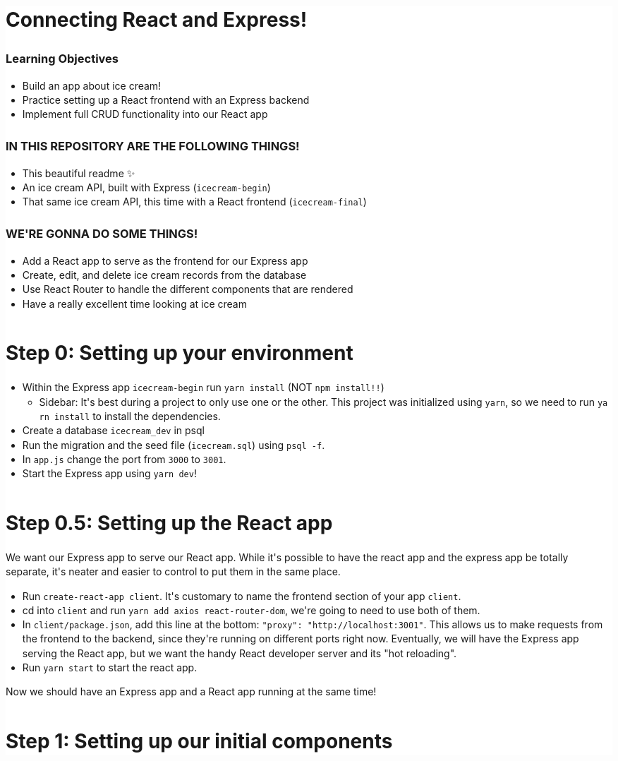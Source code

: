 # Connecting React and Express!

### Learning Objectives

- Build an app about ice cream!
- Practice setting up a React frontend with an Express backend
- Implement full CRUD functionality into our React app

### IN THIS REPOSITORY ARE THE FOLLOWING THINGS!

- This beautiful readme ✨
- An ice cream API, built with Express (`icecream-begin`)
- That same ice cream API, this time with a React frontend (`icecream-final`)

### WE'RE GONNA DO SOME THINGS!

- Add a React app to serve as the frontend for our Express app
- Create, edit, and delete ice cream records from the database
- Use React Router to handle the different components that are rendered
- Have a really excellent time looking at ice cream

# Step 0: Setting up your environment

- Within the Express app `icecream-begin` run `yarn install` (NOT `npm install!!`)
    - Sidebar: It's best during a project to only use one or the other. This project was initialized using `yarn`, so we need to run `yarn install` to install the dependencies.
- Create a database `icecream_dev` in psql
- Run the migration and the seed file (`icecream.sql`) using `psql -f`.
- In `app.js` change the port from `3000` to `3001`.
- Start the Express app using `yarn dev`!

# Step 0.5: Setting up the React app

We want our Express app to serve our React app. While it's possible to have the react app and the express app be totally separate, it's neater and easier to control to put them in the same place.

- Run `create-react-app client`. It's customary to name the frontend section of your app `client`.
- cd into `client` and run `yarn add axios react-router-dom`, we're going to need to use both of them.
- In `client/package.json`, add this line at the bottom: `"proxy": "http://localhost:3001"`. This allows us to make requests from the frontend to the backend, since they're running on different ports right now. Eventually, we will have the Express app serving the React app, but we want the handy React developer server and its "hot reloading".
- Run `yarn start` to start the react app.

Now we should have an Express app and a React app running at the same time!

# Step 1: Setting up our initial components
